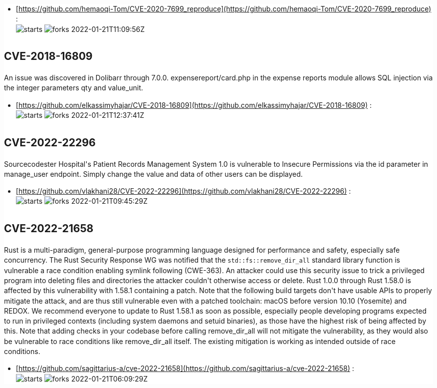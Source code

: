 - [https://github.com/hemaoqi-Tom/CVE-2020-7699_reproduce](https://github.com/hemaoqi-Tom/CVE-2020-7699_reproduce) :  
![starts](https://img.shields.io/github/stars/hemaoqi-Tom/CVE-2020-7699_reproduce.svg) 
![forks](https://img.shields.io/github/forks/hemaoqi-Tom/CVE-2020-7699_reproduce.svg) 
2022-01-21T11:09:56Z

## CVE-2018-16809
 An issue was discovered in Dolibarr through 7.0.0. expensereport/card.php in the expense reports module allows SQL injection via the integer parameters qty and value_unit.

- [https://github.com/elkassimyhajar/CVE-2018-16809](https://github.com/elkassimyhajar/CVE-2018-16809) :  
![starts](https://img.shields.io/github/stars/elkassimyhajar/CVE-2018-16809.svg) 
![forks](https://img.shields.io/github/forks/elkassimyhajar/CVE-2018-16809.svg) 
2022-01-21T12:37:41Z

## CVE-2022-22296
 Sourcecodester Hospital's Patient Records Management System 1.0 is vulnerable to Insecure Permissions via the id parameter in manage_user endpoint. Simply change the value and data of other users can be displayed.

- [https://github.com/vlakhani28/CVE-2022-22296](https://github.com/vlakhani28/CVE-2022-22296) :  
![starts](https://img.shields.io/github/stars/vlakhani28/CVE-2022-22296.svg) 
![forks](https://img.shields.io/github/forks/vlakhani28/CVE-2022-22296.svg) 
2022-01-21T09:45:29Z

## CVE-2022-21658
 Rust is a multi-paradigm, general-purpose programming language designed for performance and safety, especially safe concurrency. The Rust Security Response WG was notified that the `std::fs::remove_dir_all` standard library function is vulnerable a race condition enabling symlink following (CWE-363). An attacker could use this security issue to trick a privileged program into deleting files and directories the attacker couldn't otherwise access or delete. Rust 1.0.0 through Rust 1.58.0 is affected by this vulnerability with 1.58.1 containing a patch. Note that the following build targets don't have usable APIs to properly mitigate the attack, and are thus still vulnerable even with a patched toolchain: macOS before version 10.10 (Yosemite) and REDOX. We recommend everyone to update to Rust 1.58.1 as soon as possible, especially people developing programs expected to run in privileged contexts (including system daemons and setuid binaries), as those have the highest risk of being affected by this. Note that adding checks in your codebase before calling remove_dir_all will not mitigate the vulnerability, as they would also be vulnerable to race conditions like remove_dir_all itself. The existing mitigation is working as intended outside of race conditions.

- [https://github.com/sagittarius-a/cve-2022-21658](https://github.com/sagittarius-a/cve-2022-21658) :  
![starts](https://img.shields.io/github/stars/sagittarius-a/cve-2022-21658.svg) 
![forks](https://img.shields.io/github/forks/sagittarius-a/cve-2022-21658.svg) 
2022-01-21T06:09:29Z
